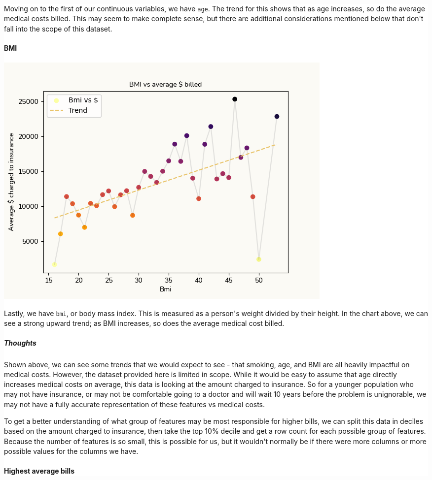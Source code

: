 Moving on to the first of our continuous variables, we have `age`. The trend for this shows that as age increases, so do the average medical costs billed. This may seem to make complete sense, but there are additional considerations mentioned below that don't fall into the scope of this dataset.

#### BMI

![BMI vs average charges](https://raw.githubusercontent.com/mrmattkennedy/TH-Medical-Charges/main/extras/figures/bmi_avg.png)

Lastly, we have `bmi`, or body mass index. This is measured as a person's weight divided by their height. In the chart above, we can see a strong upward trend; as BMI increases, so does the average medical cost billed.


##### Thoughts
Shown above, we can see some trends that we would expect to see - that smoking, age, and BMI are all heavily impactful on medical costs. However, the dataset provided here is limited in scope. While it would be easy to assume that age directly increases medical costs on average, this data is looking at the amount charged to insurance. So for a younger population who may not have insurance, or may not be comfortable going to a doctor and will wait 10 years before the problem is unignorable, we may not have a fully accurate representation of these features vs medical costs.

To get a better understanding of what group of features may be most responsible for higher bills, we can split this data in deciles based on the amount charged to insurance, then take the top 10% decile and get a row count for each possible group of features. Because the number of features is so small, this is possible for us, but it wouldn't normally be if there were more columns or more possible values for the columns we have. 

#### Highest average bills
